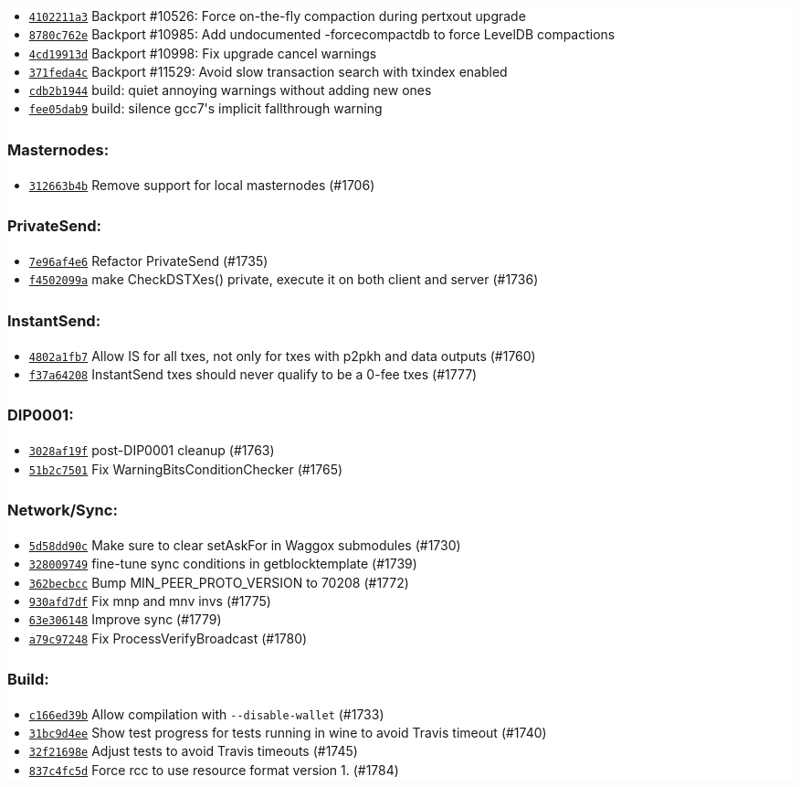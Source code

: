 - [`4102211a3`](https://github.com/waggoxpay/waggox/commit/4102211a3) Backport #10526: Force on-the-fly compaction during pertxout upgrade
- [`8780c762e`](https://github.com/waggoxpay/waggox/commit/8780c762e) Backport #10985: Add undocumented -forcecompactdb to force LevelDB compactions
- [`4cd19913d`](https://github.com/waggoxpay/waggox/commit/4cd19913d) Backport #10998: Fix upgrade cancel warnings
- [`371feda4c`](https://github.com/waggoxpay/waggox/commit/371feda4c) Backport #11529: Avoid slow transaction search with txindex enabled
- [`cdb2b1944`](https://github.com/waggoxpay/waggox/commit/cdb2b1944) build: quiet annoying warnings without adding new ones
- [`fee05dab9`](https://github.com/waggoxpay/waggox/commit/fee05dab9) build: silence gcc7's implicit fallthrough warning

### Masternodes:
- [`312663b4b`](https://github.com/waggoxpay/waggox/commit/312663b4b) Remove support for local masternodes (#1706)

### PrivateSend:
- [`7e96af4e6`](https://github.com/waggoxpay/waggox/commit/7e96af4e6) Refactor PrivateSend (#1735)
- [`f4502099a`](https://github.com/waggoxpay/waggox/commit/f4502099a) make CheckDSTXes() private, execute it on both client and server (#1736)

### InstantSend:
- [`4802a1fb7`](https://github.com/waggoxpay/waggox/commit/4802a1fb7) Allow IS for all txes, not only for txes with p2pkh and data outputs (#1760)
- [`f37a64208`](https://github.com/waggoxpay/waggox/commit/f37a64208) InstantSend txes should never qualify to be a 0-fee txes (#1777)

### DIP0001:
- [`3028af19f`](https://github.com/waggoxpay/waggox/commit/3028af19f) post-DIP0001 cleanup (#1763)
- [`51b2c7501`](https://github.com/waggoxpay/waggox/commit/51b2c7501) Fix WarningBitsConditionChecker (#1765)

### Network/Sync:
- [`5d58dd90c`](https://github.com/waggoxpay/waggox/commit/5d58dd90c) Make sure to clear setAskFor in Waggox submodules (#1730)
- [`328009749`](https://github.com/waggoxpay/waggox/commit/328009749) fine-tune sync conditions in getblocktemplate (#1739)
- [`362becbcc`](https://github.com/waggoxpay/waggox/commit/362becbcc) Bump MIN_PEER_PROTO_VERSION to 70208 (#1772)
- [`930afd7df`](https://github.com/waggoxpay/waggox/commit/930afd7df) Fix mnp and mnv invs (#1775)
- [`63e306148`](https://github.com/waggoxpay/waggox/commit/63e306148) Improve sync (#1779)
- [`a79c97248`](https://github.com/waggoxpay/waggox/commit/a79c97248) Fix ProcessVerifyBroadcast (#1780)

### Build:
- [`c166ed39b`](https://github.com/waggoxpay/waggox/commit/c166ed39b) Allow compilation with `--disable-wallet` (#1733)
- [`31bc9d4ee`](https://github.com/waggoxpay/waggox/commit/31bc9d4ee) Show test progress for tests running in wine to avoid Travis timeout (#1740)
- [`32f21698e`](https://github.com/waggoxpay/waggox/commit/32f21698e) Adjust tests to avoid Travis timeouts (#1745)
- [`837c4fc5d`](https://github.com/waggoxpay/waggox/commit/837c4fc5d) Force rcc to use resource format version 1. (#1784)
